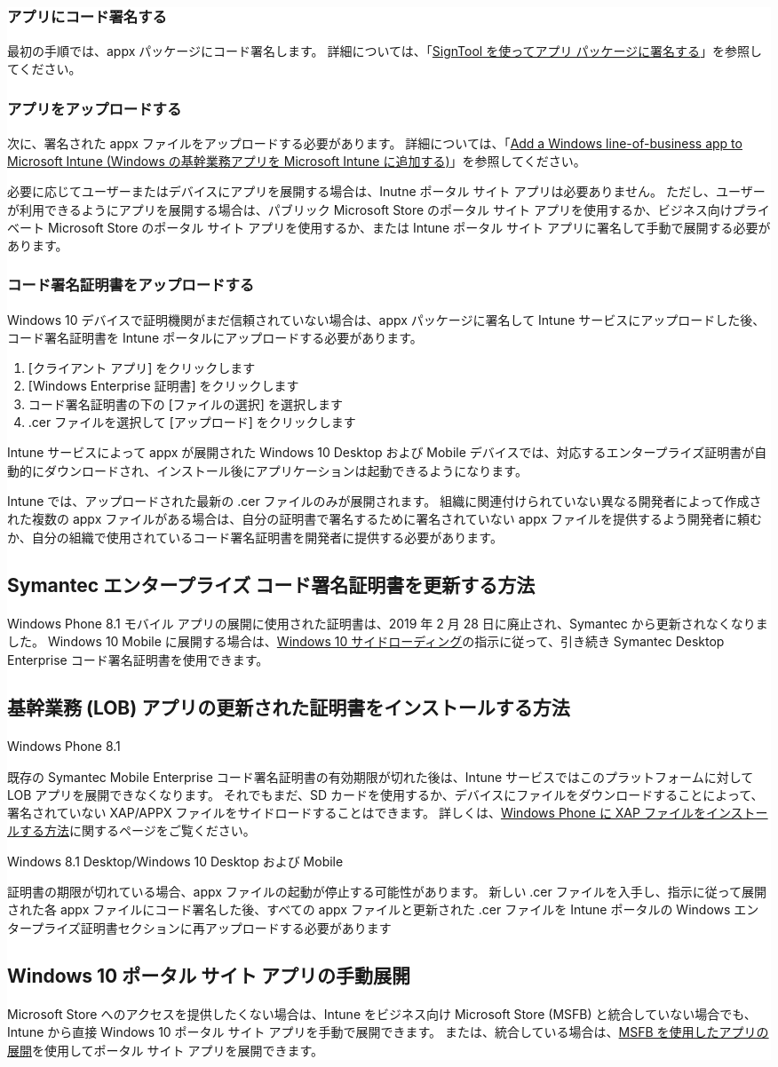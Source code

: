### <a name="code-sign-your-app"></a>アプリにコード署名する

最初の手順では、appx パッケージにコード署名します。 詳細については、「[SignTool を使ってアプリ パッケージに署名する](https://docs.microsoft.com/windows/uwp/packaging/sign-app-package-using-signtool)」を参照してください。

### <a name="upload-your-app"></a>アプリをアップロードする

次に、署名された appx ファイルをアップロードする必要があります。 詳細については、「[Add a Windows line-of-business app to Microsoft Intune (Windows の基幹業務アプリを Microsoft Intune に追加する)](lob-apps-windows.md)」を参照してください。

必要に応じてユーザーまたはデバイスにアプリを展開する場合は、Inutne ポータル サイト アプリは必要ありません。 ただし、ユーザーが利用できるようにアプリを展開する場合は、パブリック Microsoft Store のポータル サイト アプリを使用するか、ビジネス向けプライベート Microsoft Store のポータル サイト アプリを使用するか、または Intune ポータル サイト アプリに署名して手動で展開する必要があります。

### <a name="upload-the-code-signing-certificate"></a>コード署名証明書をアップロードする

Windows 10 デバイスで証明機関がまだ信頼されていない場合は、appx パッケージに署名して Intune サービスにアップロードした後、コード署名証明書を Intune ポータルにアップロードする必要があります。
1. [クライアント アプリ] をクリックします
2. [Windows Enterprise 証明書] をクリックします
3. コード署名証明書の下の [ファイルの選択] を選択します
4. .cer ファイルを選択して [アップロード] をクリックします

Intune サービスによって appx が展開された Windows 10 Desktop および Mobile デバイスでは、対応するエンタープライズ証明書が自動的にダウンロードされ、インストール後にアプリケーションは起動できるようになります。

Intune では、アップロードされた最新の .cer ファイルのみが展開されます。 組織に関連付けられていない異なる開発者によって作成された複数の appx ファイルがある場合は、自分の証明書で署名するために署名されていない appx ファイルを提供するよう開発者に頼むか、自分の組織で使用されているコード署名証明書を開発者に提供する必要があります。

## <a name="how-to-renew-the-symantec-enterprise-code-signing-certificate"></a>Symantec エンタープライズ コード署名証明書を更新する方法

Windows Phone 8.1 モバイル アプリの展開に使用された証明書は、2019 年 2 月 28 日に廃止され、Symantec から更新されなくなりました。 Windows 10 Mobile に展開する場合は、[Windows 10 サイドローディング](app-sideload-windows.md#windows-10-sideloading)の指示に従って、引き続き Symantec Desktop Enterprise コード署名証明書を使用できます。

## <a name="how-to-install-the-updated-certificate-for-line-of-business-lob-apps"></a>基幹業務 (LOB) アプリの更新された証明書をインストールする方法

Windows Phone 8.1

既存の Symantec Mobile Enterprise コード署名証明書の有効期限が切れた後は、Intune サービスではこのプラットフォームに対して LOB アプリを展開できなくなります。 それでもまだ、SD カードを使用するか、デバイスにファイルをダウンロードすることによって、署名されていない XAP/APPX ファイルをサイドロードすることはできます。 詳しくは、[Windows Phone に XAP ファイルをインストールする方法](https://answers.microsoft.com/en-us/mobiledevices/forum/mdlumia-mdapps/how-to-install-xap-file-in-windows-phone-8/da09ee72-51ae-407c-9b85-bc148df89280)に関するページをご覧ください。

Windows 8.1 Desktop/Windows 10 Desktop および Mobile

証明書の期限が切れている場合、appx ファイルの起動が停止する可能性があります。 新しい .cer ファイルを入手し、指示に従って展開された各 appx ファイルにコード署名した後、すべての appx ファイルと更新された .cer ファイルを Intune ポータルの Windows エンタープライズ証明書セクションに再アップロードする必要があります

## <a name="manually-deploy-windows-10-company-portal-app"></a>Windows 10 ポータル サイト アプリの手動展開
Microsoft Store へのアクセスを提供したくない場合は、Intune をビジネス向け Microsoft Store (MSFB) と統合していない場合でも、Intune から直接 Windows 10 ポータル サイト アプリを手動で展開できます。 または、統合している場合は、[MSFB を使用したアプリの展開](store-apps-windows.md)を使用してポータル サイト アプリを展開できます。
